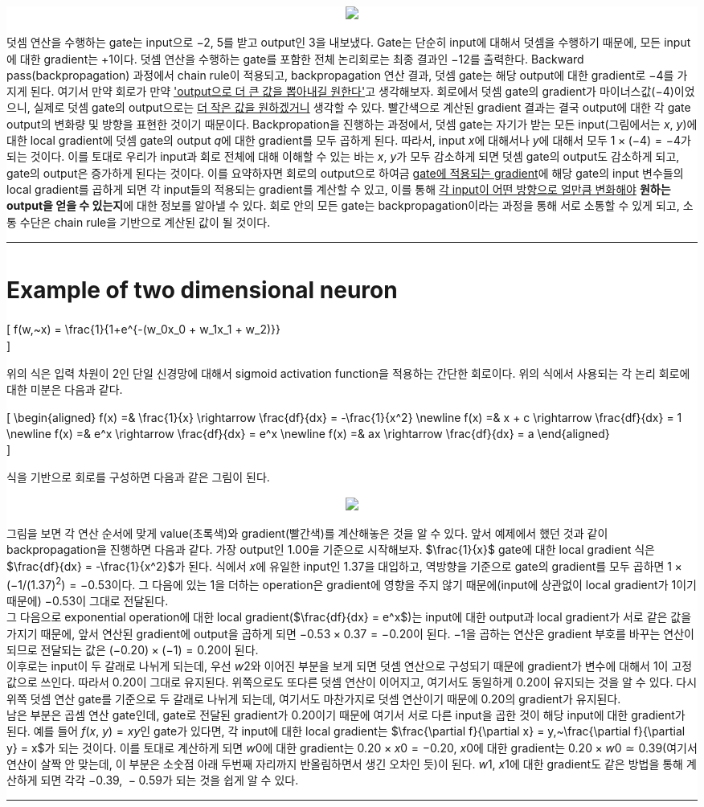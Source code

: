 <p align="center">
    <img src="https://user-images.githubusercontent.com/79881119/212582088-59a9e8b1-aaab-4be0-9016-b13966f4aa50.png" width="400"/>
</p>

덧셈 연산을 수행하는 gate는 input으로 $-2$, $5$를 받고 output인 $3$을 내보냈다. Gate는 단순히 input에 대해서 덧셈을 수행하기 때문에, 모든 input에 대한 gradient는 $+1$이다. 덧셈 연산을 수행하는 gate를 포함한 전체 논리회로는 최종 결과인 $-12$를 출력한다. Backward pass(backpropagation) 과정에서 chain rule이 적용되고, backpropagation 연산 결과, 덧셈 gate는 해당 output에 대한 gradient로 $-4$를 가지게 된다. 여기서 만약 회로가 만약 <U>'output으로 더 큰 값을 뽑아내길 원한다'</U>고 생각해보자. 회로에서 덧셈 gate의 gradient가 마이너스값($-4$)이었으니, 실제로 덧셈 gate의 output으로는 <U>더 작은 값을 원하겠거니</U> 생각할 수 있다. 빨간색으로 계산된 gradient 결과는 결국 output에 대한 각 gate output의 변화량 및 방향을 표현한 것이기 때문이다. Backpropation을 진행하는 과정에서, 덧셈 gate는 자기가 받는 모든 input(그림에서는 $x$, $y$)에 대한 local gradient에 덧셈 gate의 output $q$에 대한 gradient를 모두 곱하게 된다. 따라서, input $x$에 대해서나 $y$에 대해서 모두 $1 \times (-4) = -4$가 되는 것이다. 이를 토대로 우리가 input과 회로 전체에 대해 이해할 수 있는 바는 $x$, $y$가 모두 감소하게 되면 덧셈 gate의 output도 감소하게 되고, gate의 output은 증가하게 된다는 것이다. 이를 요약하자면 회로의 output으로 하여금 <U>gate에 적용되는 gradient</U>에 해당 gate의 input 변수들의 local gradient를 곱하게 되면 각 input들의 적용되는 gradient를 계산할 수 있고, 이를 통해 <U>각 input이 어떤 방향으로 얼만큼 변화해야</U> **원하는 output을 얻을 수 있는지**에 대한 정보를 알아낼 수 있다. 회로 안의 모든 gate는 backpropagation이라는 과정을 통해 서로 소통할 수 있게 되고, 소통 수단은 chain rule을 기반으로 계산된 값이 될 것이다.

---

# Example of two dimensional neuron

\[
    f(w,~x) = \frac{1}{1+e^{-(w_0x_0 + w_1x_1 + w_2)}}    
\]

위의 식은 입력 차원이 $2$인 단일 신경망에 대해서 sigmoid activation function을 적용하는 간단한 회로이다. 위의 식에서 사용되는 각 논리 회로에 대한 미분은 다음과 같다.

\[
    \begin{aligned}
        f(x) =& \frac{1}{x} \rightarrow \frac{df}{dx} = -\frac{1}{x^2} \newline
        f(x) =& x + c \rightarrow \frac{df}{dx} = 1 \newline
        f(x) =& e^x \rightarrow \frac{df}{dx} = e^x \newline
        f(x) =& ax \rightarrow \frac{df}{dx} = a
    \end{aligned}    
\]

식을 기반으로 회로를 구성하면 다음과 같은 그림이 된다. 

<p align="center">
    <img src="https://user-images.githubusercontent.com/79881119/212587574-66d72e68-6c54-49a4-84f5-9cb9ebcff619.png" width="900"/>
</p>

그림을 보면 각 연산 순서에 맞게 value(초록색)와 gradient(빨간색)를 계산해놓은 것을 알 수 있다. 앞서 예제에서 했던 것과 같이 backpropagation을 진행하면 다음과 같다. 가장 output인 $1.00$을 기준으로 시작해보자. $\frac{1}{x}$ gate에 대한 local gradient 식은 $\frac{df}{dx} = -\frac{1}{x^2}$가 된다. 식에서 $x$에 유일한 input인 $1.37$을 대입하고, 역방향을 기준으로 gate의 gradient를 모두 곱하면 $1 \times (-1/(1.37)^2) = -0.53$이다. 그 다음에 있는 1을 더하는 operation은 gradient에 영향을 주지 않기 때문에(input에 상관없이 local gradient가 1이기 때문에) $-0.53$이 그대로 전달된다.   
그 다음으로 exponential operation에 대한 local gradient($\frac{df}{dx} = e^x$)는 input에 대한 output과 local gradient가 서로 같은 값을 가지기 때문에, 앞서 연산된 gradient에 output을 곱하게 되면 $-0.53 \times 0.37 = -0.20$이 된다. $-1$을 곱하는 연산은 gradient 부호를 바꾸는 연산이 되므로 전달되는 값은 $(-0.20) \times (-1) = 0.20$이 된다.   
이후로는 input이 두 갈래로 나뉘게 되는데, 우선 $w2$와 이어진 부분을 보게 되면 덧셈 연산으로 구성되기 때문에 gradient가 변수에 대해서 $1$이 고정값으로 쓰인다. 따라서 $0.20$이 그대로 유지된다. 위쪽으로도 또다른 덧셈 연산이 이어지고, 여기서도 동일하게 $0.20$이 유지되는 것을 알 수 있다. 다시 위쪽 덧셈 연산 gate를 기준으로 두 갈래로 나뉘게 되는데, 여기서도 마찬가지로 덧셈 연산이기 때문에 $0.20$의 gradient가 유지된다.   
남은 부분은 곱셈 연산 gate인데, gate로 전달된 gradient가 $0.20$이기 때문에 여기서 서로 다른 input을 곱한 것이 해당 input에 대한 gradient가 된다. 예를 들어 $f(x,~y) = xy$인 gate가 있다면, 각 input에 대한 local gradient는 $\frac{\partial f}{\partial x} = y,~\frac{\partial f}{\partial y} = x$가 되는 것이다. 이를 토대로 계산하게 되면 $w0$에 대한 gradient는 $0.20 \times x0 = -0.20$, $x0$에 대한 gradient는 $0.20 \times w0 \simeq 0.39$(여기서 연산이 살짝 안 맞는데, 이 부분은 소숫점 아래 두번째 자리까지 반올림하면서 생긴 오차인 듯)이 된다. $w1,~x1$에 대한 gradient도 같은 방법을 통해 계산하게 되면 각각 $-0.39,~-0.59$가 되는 것을 쉽게 알 수 있다.   

---